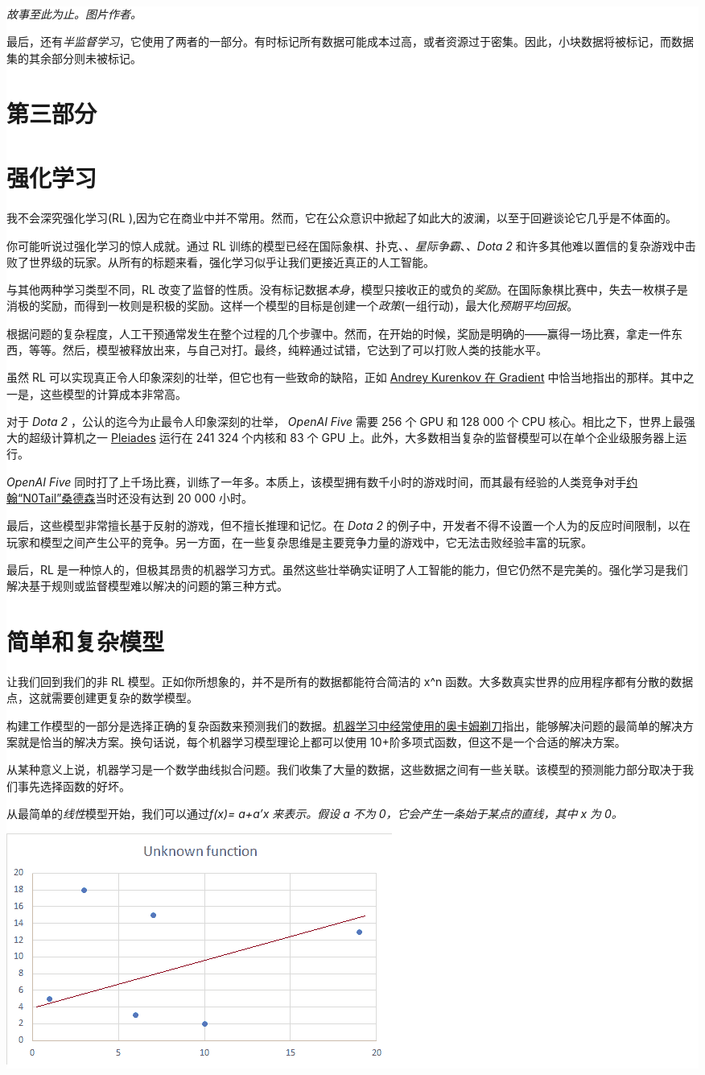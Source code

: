 *故事至此为止。图片作者。*

最后，还有*半监督学习*，它使用了两者的一部分。有时标记所有数据可能成本过高，或者资源过于密集。因此，小块数据将被标记，而数据集的其余部分则未被标记。

# 第三部分

# 强化学习

我不会深究强化学习(RL ),因为它在商业中并不常用。然而，它在公众意识中掀起了如此大的波澜，以至于回避谈论它几乎是不体面的。

你可能听说过强化学习的惊人成就。通过 RL 训练的模型已经在国际象棋、扑克、*、星际争霸*、*、Dota 2* 和许多其他难以置信的复杂游戏中击败了世界级的玩家。从所有的标题来看，强化学习似乎让我们更接近真正的人工智能。

与其他两种学习类型不同，RL 改变了监督的性质。没有标记数据*本身*，模型只接收正的或负的*奖励*。在国际象棋比赛中，失去一枚棋子是消极的奖励，而得到一枚则是积极的奖励。这样一个模型的目标是创建一个*政策*(一组行动)，最大化*预期平均回报*。

根据问题的复杂程度，人工干预通常发生在整个过程的几个步骤中。然而，在开始的时候，奖励是明确的——赢得一场比赛，拿走一件东西，等等。然后，模型被释放出来，与自己对打。最终，纯粹通过试错，它达到了可以打败人类的技能水平。

虽然 RL 可以实现真正令人印象深刻的壮举，但它也有一些致命的缺陷，正如 [Andrey Kurenkov 在 Gradient](https://thegradient.pub/why-rl-is-flawed/) 中恰当地指出的那样。其中之一是，这些模型的计算成本非常高。

对于 *Dota 2* ，公认的迄今为止最令人印象深刻的壮举， *OpenAI Five* 需要 256 个 GPU 和 128 000 个 CPU 核心。相比之下，世界上最强大的超级计算机之一 [Pleiades](https://www.nas.nasa.gov/hecc/resources/pleiades.html) 运行在 241 324 个内核和 83 个 GPU 上。此外，大多数相当复杂的监督模型可以在单个企业级服务器上运行。

*OpenAI Five* 同时打了上千场比赛，训练了一年多。本质上，该模型拥有数千小时的游戏时间，而其最有经验的人类竞争对手[约翰“N0Tail”桑德森](https://www.vpgame.com/news/article/343092#:~:text=N0tail%20reaches%2020000%20hours%20of%20playtime%20in%20Dota%202)当时还没有达到 20 000 小时。

最后，这些模型非常擅长基于反射的游戏，但不擅长推理和记忆。在 *Dota 2* 的例子中，开发者不得不设置一个人为的反应时间限制，以在玩家和模型之间产生公平的竞争。另一方面，在一些复杂思维是主要竞争力量的游戏中，它无法击败经验丰富的玩家。

最后，RL 是一种惊人的，但极其昂贵的机器学习方式。虽然这些壮举确实证明了人工智能的能力，但它仍然不是完美的。强化学习是我们解决基于规则或监督模型难以解决的问题的第三种方式。

# 简单和复杂模型

让我们回到我们的非 RL 模型。正如你所想象的，并不是所有的数据都能符合简洁的 x^n 函数。大多数真实世界的应用程序都有分散的数据点，这就需要创建更复杂的数学模型。

构建工作模型的一部分是选择正确的复杂函数来预测我们的数据。[机器学习中经常使用的奥卡姆剃刀](https://plato.stanford.edu/entries/simplicity/)指出，能够解决问题的最简单的解决方案就是恰当的解决方案。换句话说，每个机器学习模型理论上都可以使用 10+阶多项式函数，但这不是一个合适的解决方案。

从某种意义上说，机器学习是一个数学曲线拟合问题。我们收集了大量的数据，这些数据之间有一些关联。该模型的预测能力部分取决于我们事先选择函数的好坏。

从最简单的*线性*模型开始，我们可以通过*f(x)= a+a’x 来表示。假设 a 不为 0，它会产生一条始于某点的直线，其中 x 为 0。*

![](img/974bdb23ab181dce9f307e495c693a84.png)
